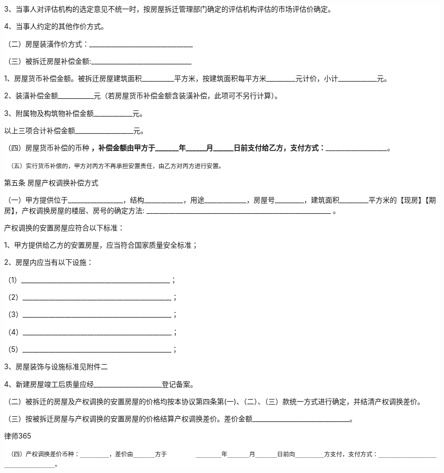  3、当事人对评估机构的选定意见不统一时，按房屋拆迁管理部门确定的评估机构评估的市场评估价确定。

 4、当事人约定的其他作价方式。

 （二）房屋装潢作价方式：________________________________

 （三）被拆迁房屋补偿金额:_______________________________

 1、房屋货币补偿金额。被拆迁房屋建筑面积__________平方米，按建筑面积每平方米_________元计价，小计____________元。

 2、装潢补偿金额___________元（若房屋货币补偿金额含装潢补偿，此项可不另行计算）。

 3、附属物及构筑物补偿金额____________元。

 以上三项合计补偿金额__________________元。

 （四）房屋货币补偿的币种 ______________，补偿金额由甲方于_______年______月______日前支付给乙方，支付方式：_________________________________。

     （五）实行货币补偿的，甲方对丙方不再承担安置责任，由乙方对丙方进行安置。

 第五条   房屋产权调换补偿方式

 （一）甲方提供位于_________________，结构____________，用途_____________，房屋号_________，建筑面积_________平方米的【现房】【期房】，产权调换房屋的楼层、房号的确定方法: _________________________________________________________ 。

 产权调换的安置房屋应符合以下标准：

 1、甲方提供给乙方的安置房屋，应当符合国家质量安全标准；

 2、房屋内应当有以下设施：

 （1）______________________________________________；

 （2）______________________________________________；

 （3）______________________________________________；

 （4）______________________________________________；

 （5）______________________________________________；

 

 

 3、房屋装饰与设施标准见附件二

 4、新建房屋竣工后质量应经_____________________登记备案。

 （二）被拆迁的房屋及产权调换的安置房屋的价格均按本协议第四条第(一)、（二）、（三）款统一方式进行确定，并结清产权调换差价。

 （三）按被拆迁房屋与产权调换的安置房屋的价格结算产权调换差价。差价金额______________________________。





 
律师365






     （四）产权调换差价币种：________，差价由______方于        _______年______月______日前向________方支付，支付方式：______________________________。
